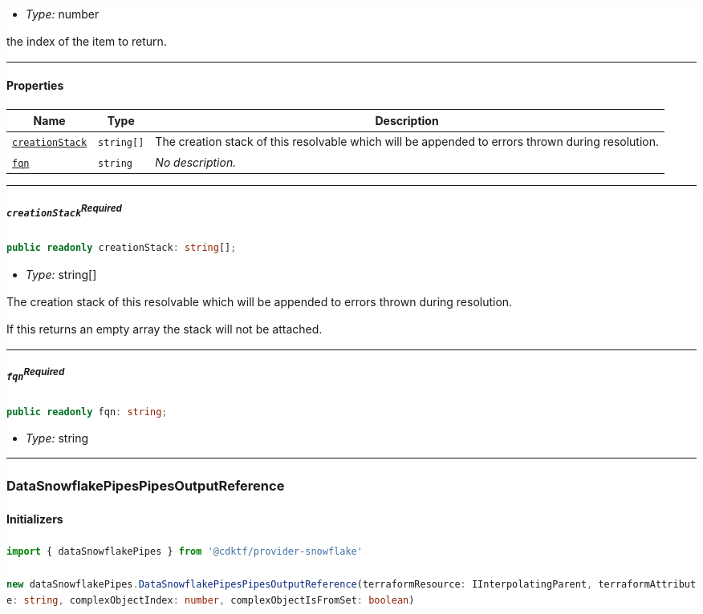 - *Type:* number

the index of the item to return.

---


#### Properties <a name="Properties" id="Properties"></a>

| **Name** | **Type** | **Description** |
| --- | --- | --- |
| <code><a href="#@cdktf/provider-snowflake.dataSnowflakePipes.DataSnowflakePipesPipesList.property.creationStack">creationStack</a></code> | <code>string[]</code> | The creation stack of this resolvable which will be appended to errors thrown during resolution. |
| <code><a href="#@cdktf/provider-snowflake.dataSnowflakePipes.DataSnowflakePipesPipesList.property.fqn">fqn</a></code> | <code>string</code> | *No description.* |

---

##### `creationStack`<sup>Required</sup> <a name="creationStack" id="@cdktf/provider-snowflake.dataSnowflakePipes.DataSnowflakePipesPipesList.property.creationStack"></a>

```typescript
public readonly creationStack: string[];
```

- *Type:* string[]

The creation stack of this resolvable which will be appended to errors thrown during resolution.

If this returns an empty array the stack will not be attached.

---

##### `fqn`<sup>Required</sup> <a name="fqn" id="@cdktf/provider-snowflake.dataSnowflakePipes.DataSnowflakePipesPipesList.property.fqn"></a>

```typescript
public readonly fqn: string;
```

- *Type:* string

---


### DataSnowflakePipesPipesOutputReference <a name="DataSnowflakePipesPipesOutputReference" id="@cdktf/provider-snowflake.dataSnowflakePipes.DataSnowflakePipesPipesOutputReference"></a>

#### Initializers <a name="Initializers" id="@cdktf/provider-snowflake.dataSnowflakePipes.DataSnowflakePipesPipesOutputReference.Initializer"></a>

```typescript
import { dataSnowflakePipes } from '@cdktf/provider-snowflake'

new dataSnowflakePipes.DataSnowflakePipesPipesOutputReference(terraformResource: IInterpolatingParent, terraformAttribute: string, complexObjectIndex: number, complexObjectIsFromSet: boolean)
```
